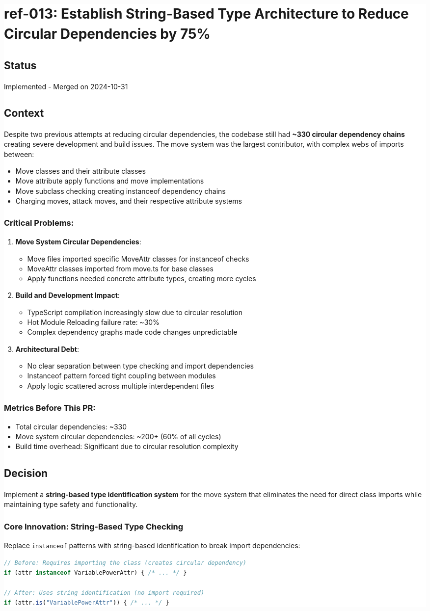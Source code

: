 # ref-013: Establish String-Based Type Architecture to Reduce Circular Dependencies by 75%

## Status
Implemented - Merged on 2024-10-31

## Context

Despite two previous attempts at reducing circular dependencies, the codebase still had **~330 circular dependency chains** creating severe development and build issues. The move system was the largest contributor, with complex webs of imports between:

- Move classes and their attribute classes
- Move attribute apply functions and move implementations  
- Move subclass checking creating instanceof dependency chains
- Charging moves, attack moves, and their respective attribute systems

### Critical Problems:

1. **Move System Circular Dependencies**:
   - Move files imported specific MoveAttr classes for instanceof checks
   - MoveAttr classes imported from move.ts for base classes
   - Apply functions needed concrete attribute types, creating more cycles

2. **Build and Development Impact**:
   - TypeScript compilation increasingly slow due to circular resolution
   - Hot Module Reloading failure rate: ~30%
   - Complex dependency graphs made code changes unpredictable

3. **Architectural Debt**:
   - No clear separation between type checking and import dependencies
   - Instanceof pattern forced tight coupling between modules
   - Apply logic scattered across multiple interdependent files

### Metrics Before This PR:
- Total circular dependencies: ~330
- Move system circular dependencies: ~200+ (60% of all cycles)
- Build time overhead: Significant due to circular resolution complexity

## Decision

Implement a **string-based type identification system** for the move system that eliminates the need for direct class imports while maintaining type safety and functionality.

### Core Innovation: String-Based Type Checking

Replace `instanceof` patterns with string-based identification to break import dependencies:

```typescript
// Before: Requires importing the class (creates circular dependency)
if (attr instanceof VariablePowerAttr) { /* ... */ }

// After: Uses string identification (no import required)
if (attr.is("VariablePowerAttr")) { /* ... */ }
```

